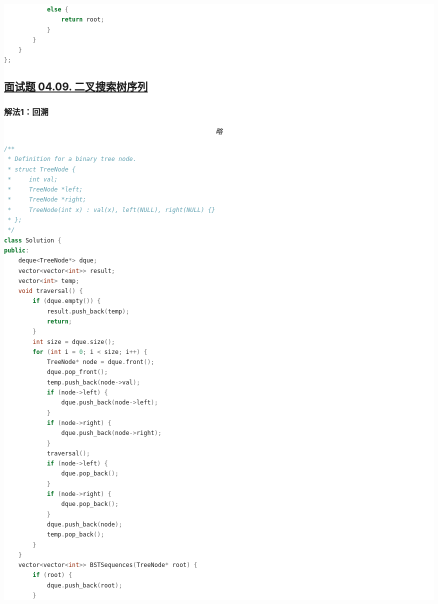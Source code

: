 ```C++
            else {
                return root;
            }
        }
    }
};
```

## [面试题 04.09. 二叉搜索树序列](https://leetcode.cn/problems/bst-sequences-lcci/)

### 解法1：回溯

$$
略
$$

```C++
/**
 * Definition for a binary tree node.
 * struct TreeNode {
 *     int val;
 *     TreeNode *left;
 *     TreeNode *right;
 *     TreeNode(int x) : val(x), left(NULL), right(NULL) {}
 * };
 */
class Solution {
public:
    deque<TreeNode*> dque;
    vector<vector<int>> result;
    vector<int> temp;
    void traversal() {
        if (dque.empty()) {
            result.push_back(temp);
            return;
        }
        int size = dque.size();
        for (int i = 0; i < size; i++) {
            TreeNode* node = dque.front();
            dque.pop_front();
            temp.push_back(node->val);
            if (node->left) {
                dque.push_back(node->left);
            }
            if (node->right) {
                dque.push_back(node->right);
            }
            traversal();
            if (node->left) {
                dque.pop_back();
            }
            if (node->right) {
                dque.pop_back();
            }
            dque.push_back(node);
            temp.pop_back();
        }
    }
    vector<vector<int>> BSTSequences(TreeNode* root) {
        if (root) {
            dque.push_back(root);
        }
```